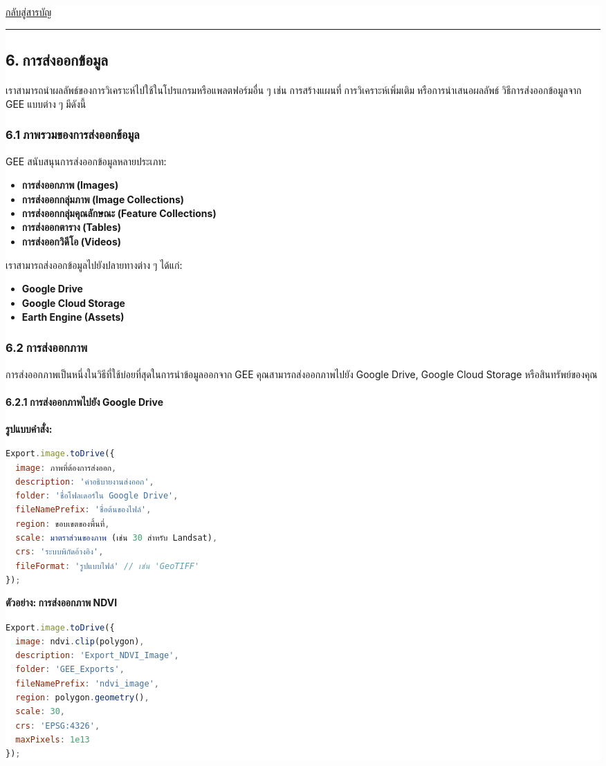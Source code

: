 [กลับสู่สารบัญ](#สารบัญ)

---

## 6. การส่งออกข้อมูล

เราสามารถนำผลลัพธ์ของการวิเคราะห์ไปใช้ในโปรแกรมหรือแพลตฟอร์มอื่น ๆ เช่น การสร้างแผนที่ การวิเคราะห์เพิ่มเติม หรือการนำเสนอผลลัพธ์ วิธีการส่งออกข้อมูลจาก GEE แบบต่าง ๆ มีดังนี้

### 6.1 ภาพรวมของการส่งออกข้อมูล

GEE สนับสนุนการส่งออกข้อมูลหลายประเภท:

- **การส่งออกภาพ (Images)**
- **การส่งออกกลุ่มภาพ (Image Collections)**
- **การส่งออกกลุ่มคุณลักษณะ (Feature Collections)**
- **การส่งออกตาราง (Tables)**
- **การส่งออกวิดีโอ (Videos)**

เราสามารถส่งออกข้อมูลไปยังปลายทางต่าง ๆ ได้แก่:

- **Google Drive**
- **Google Cloud Storage**
- **Earth Engine (Assets)**

### 6.2 การส่งออกภาพ

การส่งออกภาพเป็นหนึ่งในวิธีที่ใช้บ่อยที่สุดในการนำข้อมูลออกจาก GEE คุณสามารถส่งออกภาพไปยัง Google Drive, Google Cloud Storage หรือสินทรัพย์ของคุณ

#### 6.2.1 การส่งออกภาพไปยัง Google Drive

**รูปแบบคำสั่ง:**

```javascript
Export.image.toDrive({
  image: ภาพที่ต้องการส่งออก,
  description: 'คำอธิบายงานส่งออก',
  folder: 'ชื่อโฟลเดอร์ใน Google Drive',
  fileNamePrefix: 'ชื่อต้นของไฟล์',
  region: ขอบเขตของพื้นที่,
  scale: มาตราส่วนของภาพ (เช่น 30 สำหรับ Landsat),
  crs: 'ระบบพิกัดอ้างอิง',
  fileFormat: 'รูปแบบไฟล์' // เช่น 'GeoTIFF'
});
```

**ตัวอย่าง: การส่งออกภาพ NDVI**

```javascript
Export.image.toDrive({
  image: ndvi.clip(polygon),
  description: 'Export_NDVI_Image',
  folder: 'GEE_Exports',
  fileNamePrefix: 'ndvi_image',
  region: polygon.geometry(),
  scale: 30,
  crs: 'EPSG:4326',
  maxPixels: 1e13
});
```
